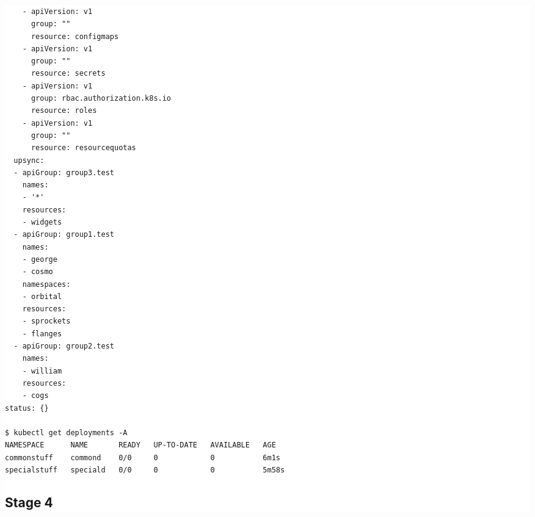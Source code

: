 ```console
    - apiVersion: v1
      group: ""
      resource: configmaps
    - apiVersion: v1
      group: ""
      resource: secrets
    - apiVersion: v1
      group: rbac.authorization.k8s.io
      resource: roles
    - apiVersion: v1
      group: ""
      resource: resourcequotas
  upsync:
  - apiGroup: group3.test
    names:
    - '*'
    resources:
    - widgets
  - apiGroup: group1.test
    names:
    - george
    - cosmo
    namespaces:
    - orbital
    resources:
    - sprockets
    - flanges
  - apiGroup: group2.test
    names:
    - william
    resources:
    - cogs
status: {}

$ kubectl get deployments -A
NAMESPACE      NAME       READY   UP-TO-DATE   AVAILABLE   AGE
commonstuff    commond    0/0     0            0           6m1s
specialstuff   speciald   0/0     0            0           5m58s
```

## Stage 4
